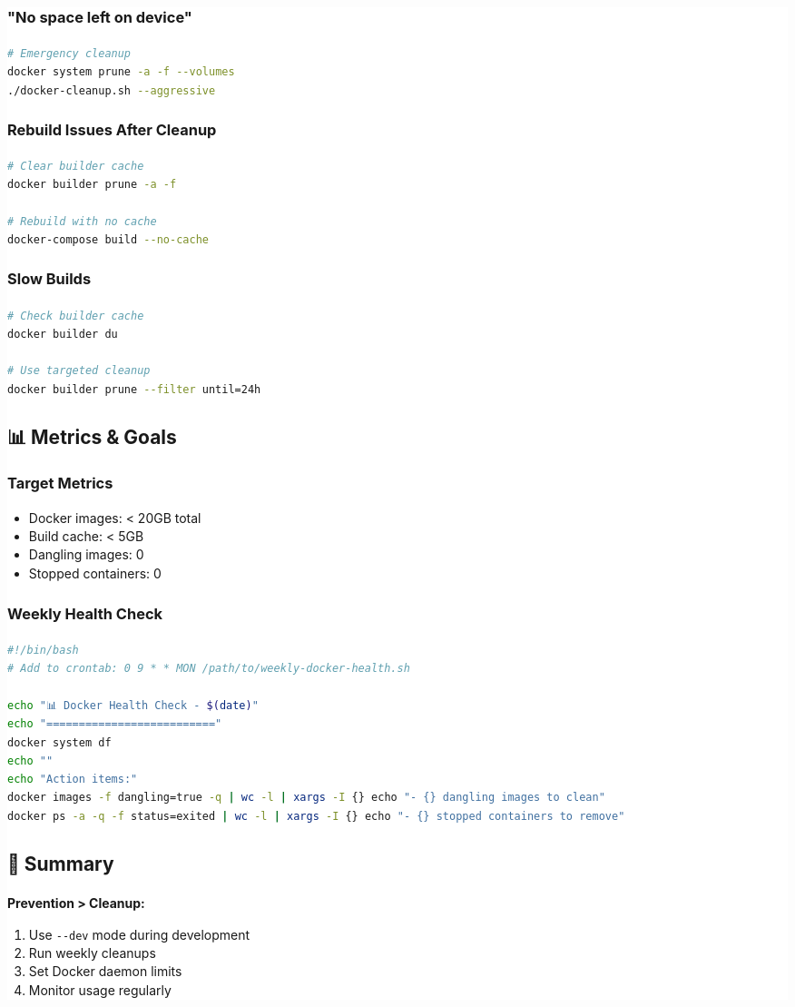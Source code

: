 ### "No space left on device"
```bash
# Emergency cleanup
docker system prune -a -f --volumes
./docker-cleanup.sh --aggressive
```

### Rebuild Issues After Cleanup
```bash
# Clear builder cache
docker builder prune -a -f

# Rebuild with no cache
docker-compose build --no-cache
```

### Slow Builds
```bash
# Check builder cache
docker builder du

# Use targeted cleanup
docker builder prune --filter until=24h
```

## 📊 Metrics & Goals

### Target Metrics
- Docker images: < 20GB total
- Build cache: < 5GB
- Dangling images: 0
- Stopped containers: 0

### Weekly Health Check
```bash
#!/bin/bash
# Add to crontab: 0 9 * * MON /path/to/weekly-docker-health.sh

echo "📊 Docker Health Check - $(date)"
echo "=========================="
docker system df
echo ""
echo "Action items:"
docker images -f dangling=true -q | wc -l | xargs -I {} echo "- {} dangling images to clean"
docker ps -a -q -f status=exited | wc -l | xargs -I {} echo "- {} stopped containers to remove"
```

## 🎯 Summary

**Prevention > Cleanup:**
1. Use `--dev` mode during development
2. Run weekly cleanups
3. Set Docker daemon limits
4. Monitor usage regularly
